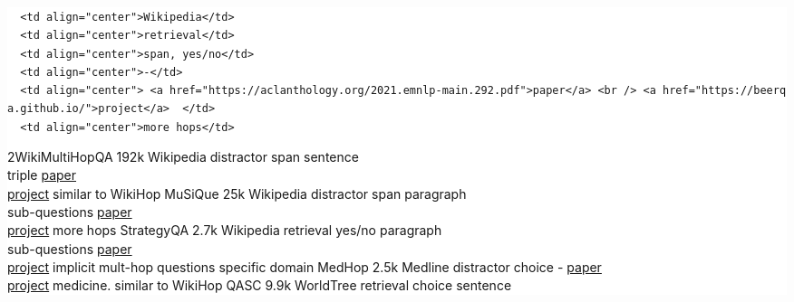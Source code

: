      <td align="center">Wikipedia</td>
      <td align="center">retrieval</td>
      <td align="center">span, yes/no</td>
      <td align="center">-</td>
      <td align="center"> <a href="https://aclanthology.org/2021.emnlp-main.292.pdf">paper</a> <br /> <a href="https://beerqa.github.io/">project</a>  </td>
      <td align="center">more hops</td>
  </tr>
  <tr>
      <td align="center">2WikiMultiHopQA</td>
      <td align="center">192k</td>
      <td align="center">Wikipedia</td>
      <td align="center">distractor</td>
      <td align="center">span</td>
      <td align="center">sentence <br /> triple</td>
      <td align="center"> <a href="https://aclanthology.org/2020.coling-main.580.pdf">paper</a> <br /> <a href="https://github.com/Alab-NII/2wikimultihop">project</a>  </td>
      <td align="center">similar to WikiHop</td>
  </tr>
  <tr>
      <td align="center">MuSiQue</td>
      <td align="center">25k</td>
      <td align="center">Wikipedia</td>
      <td align="center">distractor</td>
      <td align="center">span</td>
      <td align="center">paragraph <br /> sub-questions</td>
      <td align="center"> <a href="https://aclanthology.org/2022.tacl-1.31.pdf">paper</a> <br /> <a href="https://github.com/stonybrooknlp/musique">project</a>  </td>
      <td align="center">more hops</td>
  </tr>
  <tr>
      <td align="center">StrategyQA</td>
      <td align="center">2.7k</td>
      <td align="center">Wikipedia</td>
      <td align="center">retrieval</td>
      <td align="center">yes/no</td>
      <td align="center">paragraph <br /> sub-questions</td>
      <td align="center"> <a href="https://aclanthology.org/2021.tacl-1.21.pdf">paper</a> <br /> <a href="https://allenai.org/data/strategyqa">project</a>  </td>
      <td align="center">implicit mult-hop questions</td>
  </tr>

  <tr>
      <th colspan=8 align="center">specific domain</th>
  </tr >
  <tr>
      <td align="center">MedHop</td>
      <td align="center">2.5k</td>
      <td align="center">Medline</td>
      <td align="center">distractor</td>
      <td align="center">choice</td>
      <td align="center">-</td>
      <td align="center"> <a href="https://aclanthology.org/Q18-1021.pdf">paper</a> <br /> <a href="http://qangaroo.cs.ucl.ac.uk/">project</a>  </td>
      <td align="center">medicine. similar to WikiHop</td>
  </tr>
  <tr>
      <td align="center">QASC</td>
      <td align="center">9.9k</td>
      <td align="center">WorldTree</td>
      <td align="center">retrieval</td>
      <td align="center">choice</td>
      <td align="center">sentence</td>